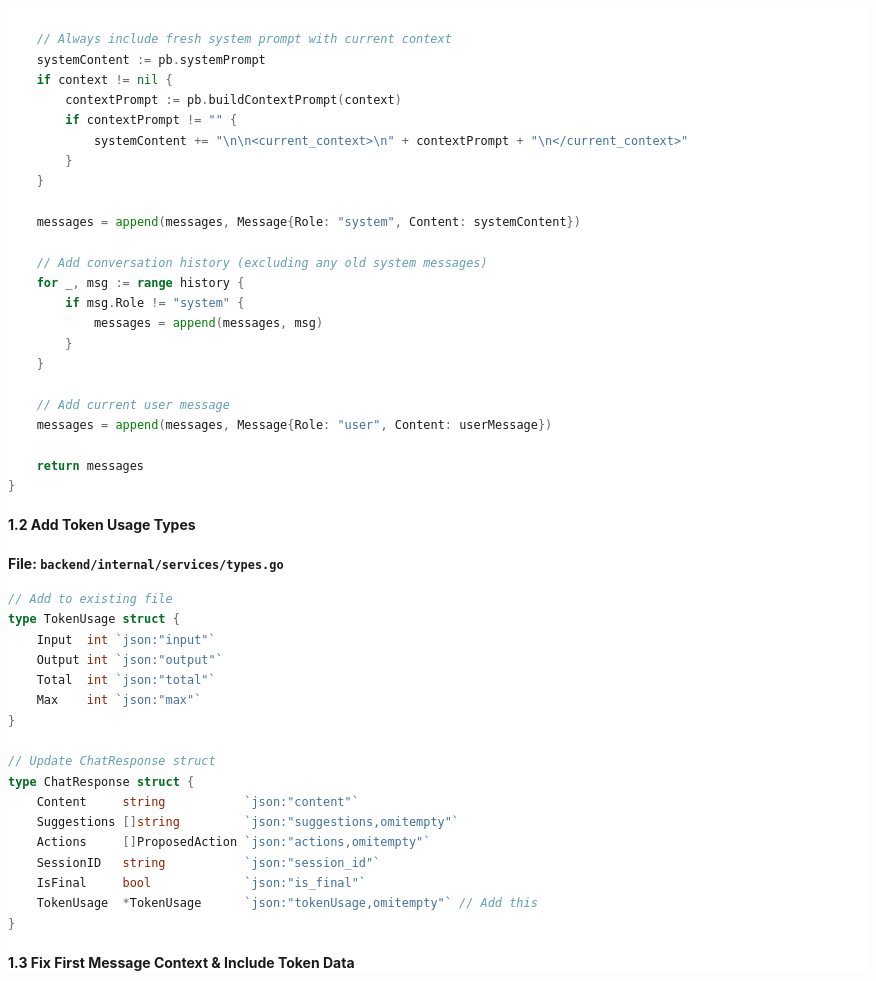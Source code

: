 ```go
    
    // Always include fresh system prompt with current context
    systemContent := pb.systemPrompt
    if context != nil {
        contextPrompt := pb.buildContextPrompt(context)
        if contextPrompt != "" {
            systemContent += "\n\n<current_context>\n" + contextPrompt + "\n</current_context>"
        }
    }
    
    messages = append(messages, Message{Role: "system", Content: systemContent})
    
    // Add conversation history (excluding any old system messages)
    for _, msg := range history {
        if msg.Role != "system" {
            messages = append(messages, msg)
        }
    }
    
    // Add current user message
    messages = append(messages, Message{Role: "user", Content: userMessage})
    
    return messages
}
```

#### 1.2 Add Token Usage Types

**File: `backend/internal/services/types.go`**

```go
// Add to existing file
type TokenUsage struct {
    Input  int `json:"input"`
    Output int `json:"output"`
    Total  int `json:"total"`
    Max    int `json:"max"`
}

// Update ChatResponse struct
type ChatResponse struct {
    Content     string           `json:"content"`
    Suggestions []string         `json:"suggestions,omitempty"`
    Actions     []ProposedAction `json:"actions,omitempty"`
    SessionID   string           `json:"session_id"`
    IsFinal     bool             `json:"is_final"`
    TokenUsage  *TokenUsage      `json:"tokenUsage,omitempty"` // Add this
}
```

#### 1.3 Fix First Message Context & Include Token Data
